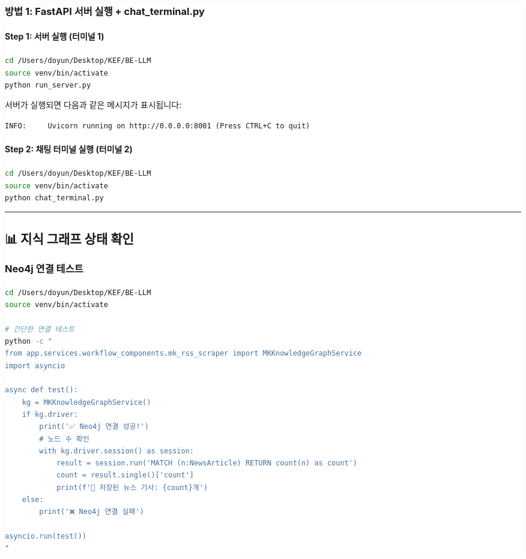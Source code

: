 ### 방법 1: FastAPI 서버 실행 + chat_terminal.py

#### Step 1: 서버 실행 (터미널 1)

```bash
cd /Users/doyun/Desktop/KEF/BE-LLM
source venv/bin/activate
python run_server.py
```

서버가 실행되면 다음과 같은 메시지가 표시됩니다:
```
INFO:     Uvicorn running on http://0.0.0.0:8001 (Press CTRL+C to quit)
```

#### Step 2: 채팅 터미널 실행 (터미널 2)

```bash
cd /Users/doyun/Desktop/KEF/BE-LLM
source venv/bin/activate
python chat_terminal.py
```

---

## 📊 지식 그래프 상태 확인

### Neo4j 연결 테스트

```bash
cd /Users/doyun/Desktop/KEF/BE-LLM
source venv/bin/activate

# 간단한 연결 테스트
python -c "
from app.services.workflow_components.mk_rss_scraper import MKKnowledgeGraphService
import asyncio

async def test():
    kg = MKKnowledgeGraphService()
    if kg.driver:
        print('✅ Neo4j 연결 성공!')
        # 노드 수 확인
        with kg.driver.session() as session:
            result = session.run('MATCH (n:NewsArticle) RETURN count(n) as count')
            count = result.single()['count']
            print(f'📰 저장된 뉴스 기사: {count}개')
    else:
        print('❌ Neo4j 연결 실패')

asyncio.run(test())
"
```
